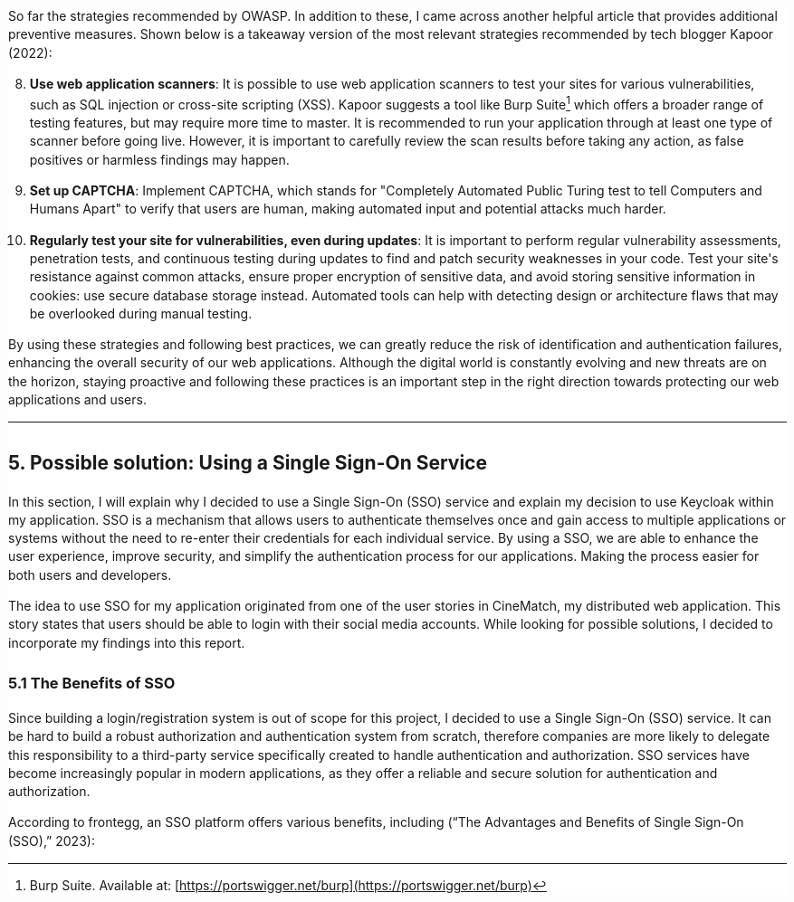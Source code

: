 So far the strategies recommended by OWASP. In addition to these, I came across another helpful article that provides additional preventive measures. Shown below is a takeaway version of the most relevant strategies recommended by tech blogger Kapoor (2022):

8. **Use web application scanners**: It is possible to use web application scanners to test your sites for various vulnerabilities, such as SQL injection or cross-site scripting (XSS). Kapoor suggests a tool like Burp Suite[^4] which offers a broader range of testing features, but may require more time to master. It is recommended to run your application through at least one type of scanner before going live. However, it is important to carefully review the scan results before taking any action, as false positives or harmless findings may happen.

9. **Set up CAPTCHA**: Implement CAPTCHA, which stands for "Completely Automated Public Turing test to tell Computers and Humans Apart" to verify that users are human, making automated input and potential attacks much harder.

10. **Regularly test your site for vulnerabilities, even during updates**: It is important to perform regular vulnerability assessments, penetration tests, and continuous testing during updates to find and patch security weaknesses in your code. Test your site's resistance against common attacks, ensure proper encryption of sensitive data, and avoid storing sensitive information in cookies: use secure database storage instead. Automated tools can help with detecting design or architecture flaws that may be overlooked during manual testing.

By using these strategies and following best practices, we can greatly reduce the risk of identification and authentication failures, enhancing the overall security of our web applications. Although the digital world is constantly evolving and new threats are on the horizon, staying proactive and following these practices is an important step in the right direction towards protecting our web applications and users. 

---
[^2]: SecLists repository on GitHub. Available at: [https://github.com/danielmiessler/SecLists](https://github.com/danielmiessler/SecLists)  More information about this at: [Wikipedia: 10,000 most common passwords](https://en.wikipedia.org/wiki/Wikipedia:10,000_most_common_passwords)
[^3]: rockyou.txt. Available at: [rockyou txt file on GitHub](https://github.com/brannondorsey/naive-hashcat/releases/download/data/rockyou.txt)
[^4]: Burp Suite. Available at: [https://portswigger.net/burp](https://portswigger.net/burp)

## 5. Possible solution: Using a Single Sign-On Service

In this section, I will explain why I decided to use a Single Sign-On (SSO) service and explain my decision to use Keycloak within my application. SSO is a mechanism that allows users to authenticate themselves once and gain access to multiple applications or systems without the need to re-enter their credentials for each individual service. By using a SSO, we are able to enhance the user experience, improve security, and simplify the authentication process for our applications. Making the process easier for both users and developers.

The idea to use SSO for my application originated from one of the user stories in CineMatch, my distributed web application. This story states that users should be able to login with their social media accounts. While looking for possible solutions, I decided to incorporate my findings into this report.

### 5.1 The Benefits of SSO

Since building a login/registration system is out of scope for this project, I decided to use a Single Sign-On (SSO) service. It can be hard to build a robust authorization and authentication system from scratch, therefore companies are more likely to delegate this responsibility to a third-party service specifically created to handle authentication and authorization. SSO services have become increasingly popular in modern applications, as they offer a reliable and secure solution for authentication and authorization. 

According to frontegg, an SSO platform offers various benefits, including (“The Advantages and Benefits of Single Sign-On (SSO),” 2023):


[^1]: https://haveibeenpwned.com/
[^5]: Keycloak is an open-source identity and access management solution that provides features such as user registration, authentication, authorization, and user profile management. Available at: https://www.keycloak.org/
[^6]: Learn more about credential stuffing attacks and Burp Suite here: [Credential stuffing with Burp Suite](https://portswigger.net/burp/documentation/desktop/testing-workflow/authentication-mechanisms/credential-stuffing)
[^7]: Find more information on enabling CAPTCHA integration in Keycloak here: [Enabling reCAPTCHA](https://www.keycloak.org/docs/latest/server_admin/#proc-enabling-recaptcha_server_administration_guide)